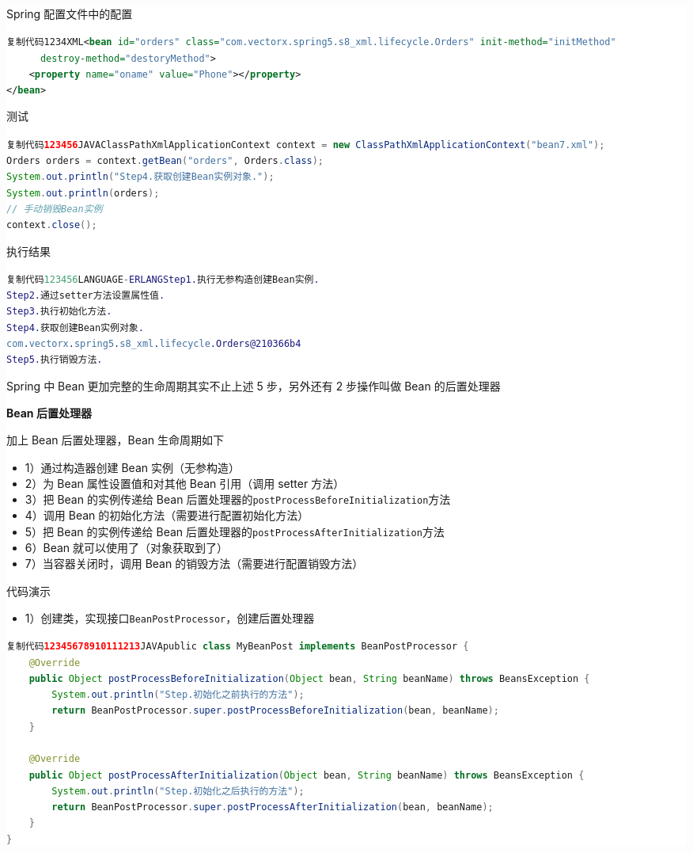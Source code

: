 Spring 配置文件中的配置

```xml
复制代码1234XML<bean id="orders" class="com.vectorx.spring5.s8_xml.lifecycle.Orders" init-method="initMethod"
      destroy-method="destoryMethod">
    <property name="oname" value="Phone"></property>
</bean>
```

测试

```java
复制代码123456JAVAClassPathXmlApplicationContext context = new ClassPathXmlApplicationContext("bean7.xml");
Orders orders = context.getBean("orders", Orders.class);
System.out.println("Step4.获取创建Bean实例对象.");
System.out.println(orders);
// 手动销毁Bean实例
context.close();
```

执行结果

```erlang
复制代码123456LANGUAGE-ERLANGStep1.执行无参构造创建Bean实例.
Step2.通过setter方法设置属性值.
Step3.执行初始化方法.
Step4.获取创建Bean实例对象.
com.vectorx.spring5.s8_xml.lifecycle.Orders@210366b4
Step5.执行销毁方法.
```

Spring 中 Bean 更加完整的生命周期其实不止上述 5 步，另外还有 2 步操作叫做 Bean 的后置处理器

**Bean 后置处理器**

加上 Bean 后置处理器，Bean 生命周期如下

- 1）通过构造器创建 Bean 实例（无参构造）
- 2）为 Bean 属性设置值和对其他 Bean 引用（调用 setter 方法）
- 3）把 Bean 的实例传递给 Bean 后置处理器的`postProcessBeforeInitialization`方法
- 4）调用 Bean 的初始化方法（需要进行配置初始化方法）
- 5）把 Bean 的实例传递给 Bean 后置处理器的`postProcessAfterInitialization`方法
- 6）Bean 就可以使用了（对象获取到了）
- 7）当容器关闭时，调用 Bean 的销毁方法（需要进行配置销毁方法）

代码演示

- 1）创建类，实现接口`BeanPostProcessor`，创建后置处理器

```java
复制代码12345678910111213JAVApublic class MyBeanPost implements BeanPostProcessor {
    @Override
    public Object postProcessBeforeInitialization(Object bean, String beanName) throws BeansException {
        System.out.println("Step.初始化之前执行的方法");
        return BeanPostProcessor.super.postProcessBeforeInitialization(bean, beanName);
    }

    @Override
    public Object postProcessAfterInitialization(Object bean, String beanName) throws BeansException {
        System.out.println("Step.初始化之后执行的方法");
        return BeanPostProcessor.super.postProcessAfterInitialization(bean, beanName);
    }
}
```
